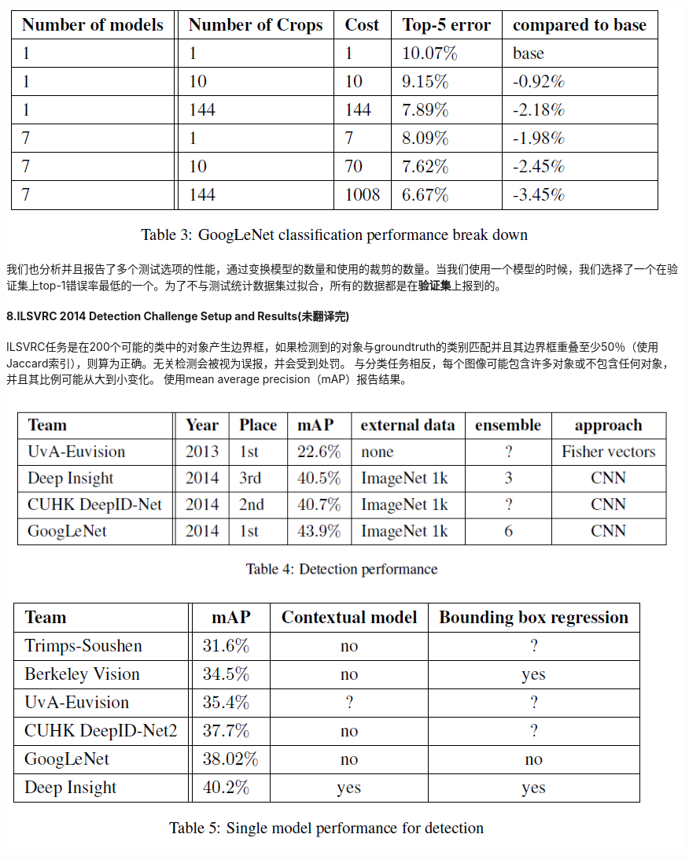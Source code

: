 ![table 3](img/4.png)

我们也分析并且报告了多个测试选项的性能，通过变换模型的数量和使用的裁剪的数量。当我们使用一个模型的时候，我们选择了一个在验证集上top-1错误率最低的一个。为了不与测试统计数据集过拟合，所有的数据都是在**验证集**上报到的。

#### 8.ILSVRC 2014 Detection Challenge Setup and Results(未翻译完)

ILSVRC任务是在200个可能的类中的对象产生边界框，如果检测到的对象与groundtruth的类别匹配并且其边界框重叠至少50％（使用Jaccard索引），则算为正确。无关检测会被视为误报，并会受到处罚。 与分类任务相反，每个图像可能包含许多对象或不包含任何对象，并且其比例可能从大到小变化。 使用mean average precision（mAP）报告结果。

![5](img/5.png)

![6](img/6.png)
